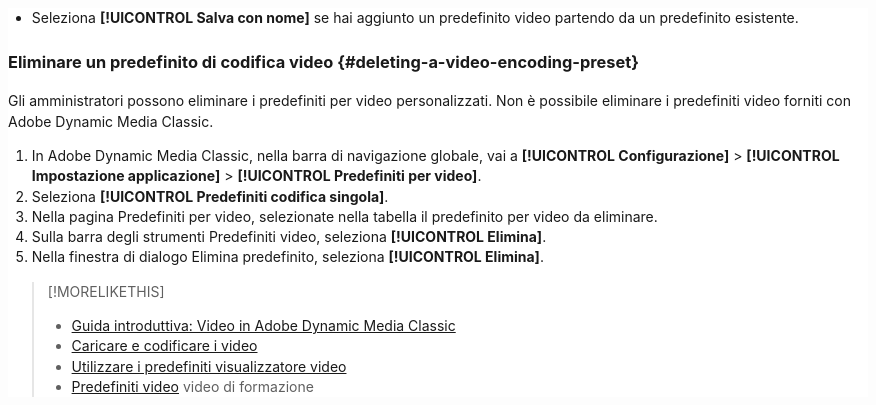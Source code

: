    * Seleziona **[!UICONTROL Salva con nome]** se hai aggiunto un predefinito video partendo da un predefinito esistente.

### Eliminare un predefinito di codifica video {#deleting-a-video-encoding-preset}

Gli amministratori possono eliminare i predefiniti per video personalizzati. Non è possibile eliminare i predefiniti video forniti con Adobe Dynamic Media Classic.

1. In Adobe Dynamic Media Classic, nella barra di navigazione globale, vai a **[!UICONTROL Configurazione]** > **[!UICONTROL Impostazione applicazione]** > **[!UICONTROL Predefiniti per video]**.
1. Seleziona **[!UICONTROL Predefiniti codifica singola]**.
1. Nella pagina Predefiniti per video, selezionate nella tabella il predefinito per video da eliminare.
1. Sulla barra degli strumenti Predefiniti video, seleziona **[!UICONTROL Elimina]**.
1. Nella finestra di dialogo Elimina predefinito, seleziona **[!UICONTROL Elimina]**.

>[!MORELIKETHIS]
>
>* [Guida introduttiva: Video in Adobe Dynamic Media Classic](quick-start-video.md#quick-start-video)
>* [Caricare e codificare i video](uploading-encoding-videos.md#uploading-and-encoding-videos)
>* [Utilizzare i predefiniti visualizzatore video](previewing-videos-video-viewer.md#working-with-video-viewer-presets)
>* [Predefiniti video](https://s7d5.scene7.com/s7viewers/html5/VideoViewer.html?videoserverurl=https://s7d5.scene7.com/is/content/&amp;emailurl=https://s7d5.scene7.com/s7/emailFriend&amp;serverUrl=https://s7d5.scene7.com/is/image/&amp;config=Scene7SharedAssets/Universal_HTML5_Video&amp;contenturl=https://s7d5.scene7.com/skins/&amp;asset=S7tutorials/549_video-presets_converted%20renamed_Done-AVS) video di formazione
